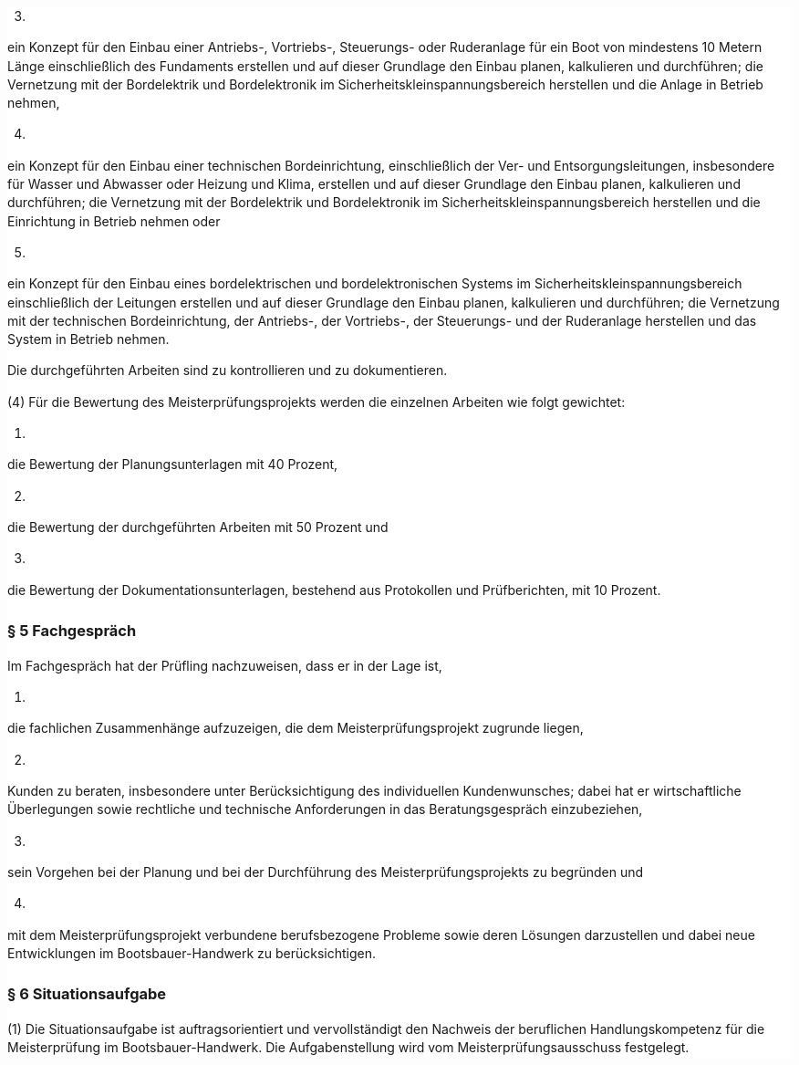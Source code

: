 3.  
ein Konzept für den Einbau einer Antriebs-, Vortriebs-, Steuerungs- oder Ruderanlage für ein Boot von mindestens 10 Metern Länge einschließlich des Fundaments erstellen und auf dieser Grundlage den Einbau planen, kalkulieren und durchführen; die Vernetzung mit der Bordelektrik und Bordelektronik im Sicherheitskleinspannungsbereich herstellen und die Anlage in Betrieb nehmen,

4.  
ein Konzept für den Einbau einer technischen Bordeinrichtung, einschließlich der Ver- und Entsorgungsleitungen, insbesondere für Wasser und Abwasser oder Heizung und Klima, erstellen und auf dieser Grundlage den Einbau planen, kalkulieren und durchführen; die Vernetzung mit der Bordelektrik und Bordelektronik im Sicherheitskleinspannungsbereich herstellen und die Einrichtung in Betrieb nehmen oder

5.  
ein Konzept für den Einbau eines bordelektrischen und bordelektronischen Systems im Sicherheitskleinspannungsbereich einschließlich der Leitungen erstellen und auf dieser Grundlage den Einbau planen, kalkulieren und durchführen; die Vernetzung mit der technischen Bordeinrichtung, der Antriebs-, der Vortriebs-, der Steuerungs- und der Ruderanlage herstellen und das System in Betrieb nehmen.

Die durchgeführten Arbeiten sind zu kontrollieren und zu dokumentieren.

(4) Für die Bewertung des Meisterprüfungsprojekts werden die einzelnen Arbeiten wie folgt gewichtet:

1.  
die Bewertung der Planungsunterlagen mit 40 Prozent,

2.  
die Bewertung der durchgeführten Arbeiten mit 50 Prozent und

3.  
die Bewertung der Dokumentationsunterlagen, bestehend aus Protokollen und Prüfberichten, mit 10 Prozent.

### § 5 Fachgespräch

Im Fachgespräch hat der Prüfling nachzuweisen, dass er in der Lage ist,

1.  
die fachlichen Zusammenhänge aufzuzeigen, die dem Meisterprüfungsprojekt zugrunde liegen,

2.  
Kunden zu beraten, insbesondere unter Berücksichtigung des individuellen Kundenwunsches; dabei hat er wirtschaftliche Überlegungen sowie rechtliche und technische Anforderungen in das Beratungsgespräch einzubeziehen,

3.  
sein Vorgehen bei der Planung und bei der Durchführung des Meisterprüfungsprojekts zu begründen und

4.  
mit dem Meisterprüfungsprojekt verbundene berufsbezogene Probleme sowie deren Lösungen darzustellen und dabei neue Entwicklungen im Bootsbauer-Handwerk zu berücksichtigen.

### § 6 Situationsaufgabe

(1) Die Situationsaufgabe ist auftragsorientiert und vervollständigt den Nachweis der beruflichen Handlungskompetenz für die Meisterprüfung im Bootsbauer-Handwerk. Die Aufgabenstellung wird vom Meisterprüfungsausschuss festgelegt.
